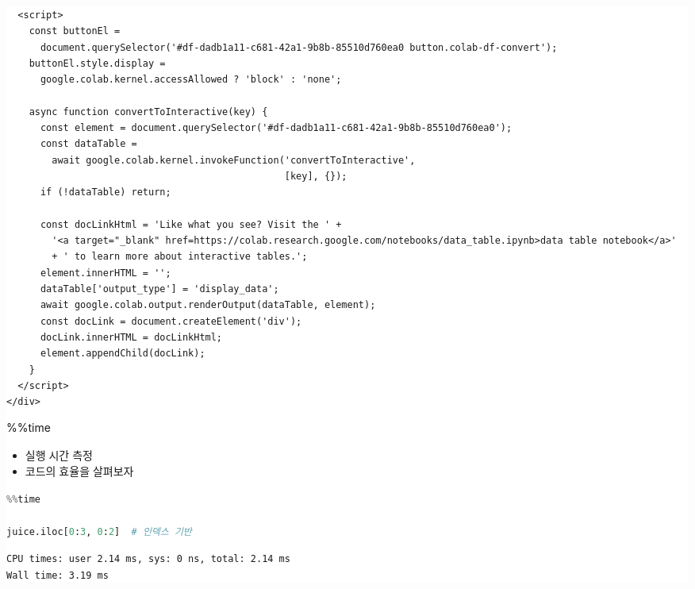       <script>
        const buttonEl =
          document.querySelector('#df-dadb1a11-c681-42a1-9b8b-85510d760ea0 button.colab-df-convert');
        buttonEl.style.display =
          google.colab.kernel.accessAllowed ? 'block' : 'none';

        async function convertToInteractive(key) {
          const element = document.querySelector('#df-dadb1a11-c681-42a1-9b8b-85510d760ea0');
          const dataTable =
            await google.colab.kernel.invokeFunction('convertToInteractive',
                                                     [key], {});
          if (!dataTable) return;

          const docLinkHtml = 'Like what you see? Visit the ' +
            '<a target="_blank" href=https://colab.research.google.com/notebooks/data_table.ipynb>data table notebook</a>'
            + ' to learn more about interactive tables.';
          element.innerHTML = '';
          dataTable['output_type'] = 'display_data';
          await google.colab.output.renderOutput(dataTable, element);
          const docLink = document.createElement('div');
          docLink.innerHTML = docLinkHtml;
          element.appendChild(docLink);
        }
      </script>
    </div>
  </div>




%%time 
- 실행 시간 측정
- 코드의 효율을 살펴보자


```python
%%time

juice.iloc[0:3, 0:2]  # 인덱스 기반
```

    CPU times: user 2.14 ms, sys: 0 ns, total: 2.14 ms
    Wall time: 3.19 ms
    





  <div id="df-dfd7fd78-f2b8-491f-a422-bd0e37bc0297">
    <div class="colab-df-container">
      <div>
<style scoped>
    .dataframe tbody tr th:only-of-type {
        vertical-align: middle;
    }

    .dataframe tbody tr th {
        vertical-align: top;
    }
